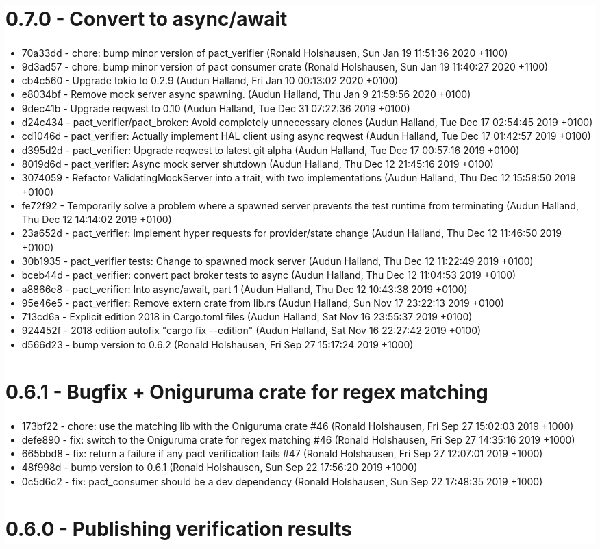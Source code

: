 # 0.7.0 - Convert to async/await

* 70a33dd - chore: bump minor version of pact_verifier (Ronald Holshausen, Sun Jan 19 11:51:36 2020 +1100)
* 9d3ad57 - chore: bump minor version of pact consumer crate (Ronald Holshausen, Sun Jan 19 11:40:27 2020 +1100)
* cb4c560 - Upgrade tokio to 0.2.9 (Audun Halland, Fri Jan 10 00:13:02 2020 +0100)
* e8034bf - Remove mock server async spawning. (Audun Halland, Thu Jan 9 21:59:56 2020 +0100)
* 9dec41b - Upgrade reqwest to 0.10 (Audun Halland, Tue Dec 31 07:22:36 2019 +0100)
* d24c434 - pact_verifier/pact_broker: Avoid completely unnecessary clones (Audun Halland, Tue Dec 17 02:54:45 2019 +0100)
* cd1046d - pact_verifier: Actually implement HAL client using async reqwest (Audun Halland, Tue Dec 17 01:42:57 2019 +0100)
* d395d2d - pact_verifier: Upgrade reqwest to latest git alpha (Audun Halland, Tue Dec 17 00:57:16 2019 +0100)
* 8019d6d - pact_verifier: Async mock server shutdown (Audun Halland, Thu Dec 12 21:45:16 2019 +0100)
* 3074059 - Refactor ValidatingMockServer into a trait, with two implementations (Audun Halland, Thu Dec 12 15:58:50 2019 +0100)
* fe72f92 - Temporarily solve a problem where a spawned server prevents the test runtime from terminating (Audun Halland, Thu Dec 12 14:14:02 2019 +0100)
* 23a652d - pact_verifier: Implement hyper requests for provider/state change (Audun Halland, Thu Dec 12 11:46:50 2019 +0100)
* 30b1935 - pact_verifier tests: Change to spawned mock server (Audun Halland, Thu Dec 12 11:22:49 2019 +0100)
* bceb44d - pact_verifier: convert pact broker tests to async (Audun Halland, Thu Dec 12 11:04:53 2019 +0100)
* a8866e8 - pact_verifier: Into async/await, part 1 (Audun Halland, Thu Dec 12 10:43:38 2019 +0100)
* 95e46e5 - pact_verifier: Remove extern crate from lib.rs (Audun Halland, Sun Nov 17 23:22:13 2019 +0100)
* 713cd6a - Explicit edition 2018 in Cargo.toml files (Audun Halland, Sat Nov 16 23:55:37 2019 +0100)
* 924452f - 2018 edition autofix "cargo fix --edition" (Audun Halland, Sat Nov 16 22:27:42 2019 +0100)
* d566d23 - bump version to 0.6.2 (Ronald Holshausen, Fri Sep 27 15:17:24 2019 +1000)

# 0.6.1 - Bugfix + Oniguruma crate for regex matching

* 173bf22 - chore: use the matching lib with the Oniguruma crate #46 (Ronald Holshausen, Fri Sep 27 15:02:03 2019 +1000)
* defe890 - fix: switch to the Oniguruma crate for regex matching #46 (Ronald Holshausen, Fri Sep 27 14:35:16 2019 +1000)
* 665bbd8 - fix: return a failure if any pact verification fails #47 (Ronald Holshausen, Fri Sep 27 12:07:01 2019 +1000)
* 48f998d - bump version to 0.6.1 (Ronald Holshausen, Sun Sep 22 17:56:20 2019 +1000)
* 0c5d6c2 - fix: pact_consumer should be a dev dependency (Ronald Holshausen, Sun Sep 22 17:48:35 2019 +1000)

# 0.6.0 - Publishing verification results
